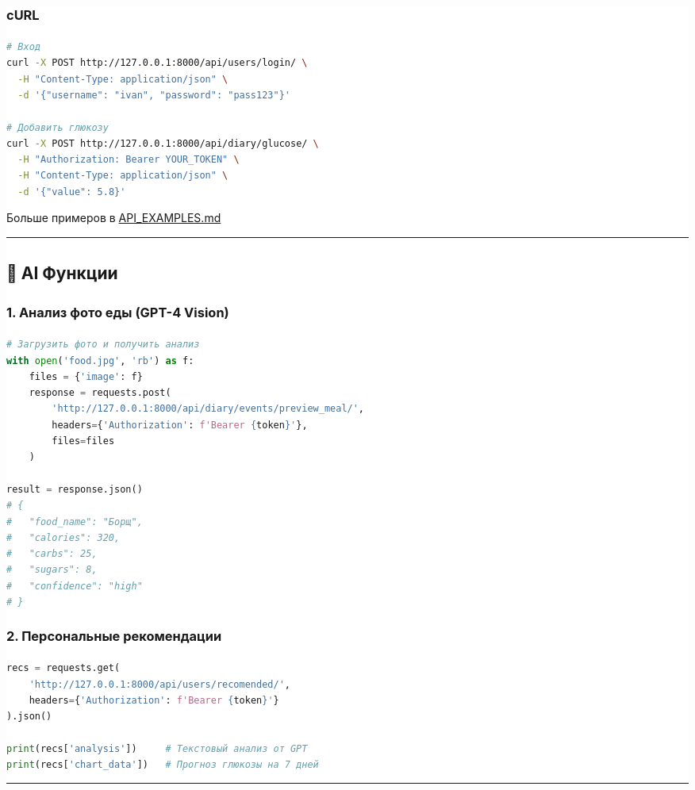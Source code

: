 ### cURL

```bash
# Вход
curl -X POST http://127.0.0.1:8000/api/users/login/ \
  -H "Content-Type: application/json" \
  -d '{"username": "ivan", "password": "pass123"}'

# Добавить глюкозу
curl -X POST http://127.0.0.1:8000/api/diary/glucose/ \
  -H "Authorization: Bearer YOUR_TOKEN" \
  -H "Content-Type: application/json" \
  -d '{"value": 5.8}'
```

Больше примеров в [API_EXAMPLES.md](API_EXAMPLES.md)

---

## 🤖 AI Функции

### 1. Анализ фото еды (GPT-4 Vision)

```python
# Загрузить фото и получить анализ
with open('food.jpg', 'rb') as f:
    files = {'image': f}
    response = requests.post(
        'http://127.0.0.1:8000/api/diary/events/preview_meal/',
        headers={'Authorization': f'Bearer {token}'},
        files=files
    )

result = response.json()
# {
#   "food_name": "Борщ",
#   "calories": 320,
#   "carbs": 25,
#   "sugars": 8,
#   "confidence": "high"
# }
```

### 2. Персональные рекомендации

```python
recs = requests.get(
    'http://127.0.0.1:8000/api/users/recomended/',
    headers={'Authorization': f'Bearer {token}'}
).json()

print(recs['analysis'])     # Текстовый анализ от GPT
print(recs['chart_data'])   # Прогноз глюкозы на 7 дней
```

---